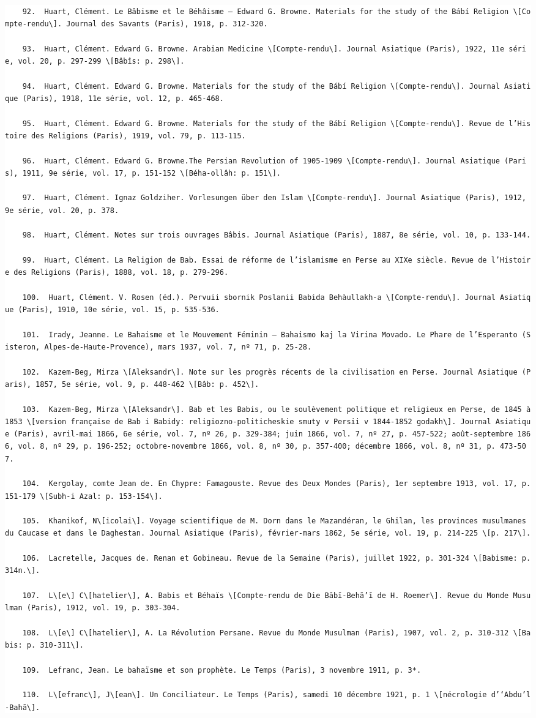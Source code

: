         92.  Huart, Clément. Le Bâbisme et le Béhâisme – Edward G. Browne. Materials for the study of the Bábí Religion \[Compte-rendu\]. Journal des Savants (Paris), 1918, p. 312-320.
            
        93.  Huart, Clément. Edward G. Browne. Arabian Medicine \[Compte-rendu\]. Journal Asiatique (Paris), 1922, 11e série, vol. 20, p. 297-299 \[Bâbîs: p. 298\].
            
        94.  Huart, Clément. Edward G. Browne. Materials for the study of the Bábí Religion \[Compte-rendu\]. Journal Asiatique (Paris), 1918, 11e série, vol. 12, p. 465-468.
            
        95.  Huart, Clément. Edward G. Browne. Materials for the study of the Bábí Religion \[Compte-rendu\]. Revue de l’Histoire des Religions (Paris), 1919, vol. 79, p. 113-115.
            
        96.  Huart, Clément. Edward G. Browne.The Persian Revolution of 1905-1909 \[Compte-rendu\]. Journal Asiatique (Paris), 1911, 9e série, vol. 17, p. 151-152 \[Béha-ollâh: p. 151\].
            
        97.  Huart, Clément. Ignaz Goldziher. Vorlesungen über den Islam \[Compte-rendu\]. Journal Asiatique (Paris), 1912, 9e série, vol. 20, p. 378.
            
        98.  Huart, Clément. Notes sur trois ouvrages Bâbis. Journal Asiatique (Paris), 1887, 8e série, vol. 10, p. 133-144.
            
        99.  Huart, Clément. La Religion de Bab. Essai de réforme de l’islamisme en Perse au XIXe siècle. Revue de l’Histoire des Religions (Paris), 1888, vol. 18, p. 279-296.
            
        100.  Huart, Clément. V. Rosen (éd.). Pervuii sbornik Poslanii Babida Behàullakh-a \[Compte-rendu\]. Journal Asiatique (Paris), 1910, 10e série, vol. 15, p. 535-536.
            
        101.  Irady, Jeanne. Le Bahaisme et le Mouvement Féminin – Bahaismo kaj la Virina Movado. Le Phare de l’Esperanto (Sisteron, Alpes-de-Haute-Provence), mars 1937, vol. 7, nº 71, p. 25-28.
            
        102.  Kazem-Beg, Mirza \[Aleksandr\]. Note sur les progrès récents de la civilisation en Perse. Journal Asiatique (Paris), 1857, 5e série, vol. 9, p. 448-462 \[Bâb: p. 452\].
            
        103.  Kazem-Beg, Mirza \[Aleksandr\]. Bab et les Babis, ou le soulèvement politique et religieux en Perse, de 1845 à 1853 \[version française de Bab i Babidy: religiozno-politicheskie smuty v Persii v 1844-1852 godakh\]. Journal Asiatique (Paris), avril-mai 1866, 6e série, vol. 7, nº 26, p. 329-384; juin 1866, vol. 7, nº 27, p. 457-522; août-septembre 1866, vol. 8, nº 29, p. 196-252; octobre-novembre 1866, vol. 8, nº 30, p. 357-400; décembre 1866, vol. 8, nº 31, p. 473-507.
            
        104.  Kergolay, comte Jean de. En Chypre: Famagouste. Revue des Deux Mondes (Paris), 1er septembre 1913, vol. 17, p. 151-179 \[Subh-i Azal: p. 153-154\].
            
        105.  Khanikof, N\[icolai\]. Voyage scientifique de M. Dorn dans le Mazandéran, le Ghilan, les provinces musulmanes du Caucase et dans le Daghestan. Journal Asiatique (Paris), février-mars 1862, 5e série, vol. 19, p. 214-225 \[p. 217\].
            
        106.  Lacretelle, Jacques de. Renan et Gobineau. Revue de la Semaine (Paris), juillet 1922, p. 301-324 \[Babisme: p. 314n.\].
            
        107.  L\[e\] C\[hatelier\], A. Babis et Béhaïs \[Compte-rendu de Die Bābī-Behā’ī de H. Roemer\]. Revue du Monde Musulman (Paris), 1912, vol. 19, p. 303-304.
            
        108.  L\[e\] C\[hatelier\], A. La Révolution Persane. Revue du Monde Musulman (Paris), 1907, vol. 2, p. 310-312 \[Babis: p. 310-311\].
            
        109.  Lefranc, Jean. Le bahaïsme et son prophète. Le Temps (Paris), 3 novembre 1911, p. 3*.
            
        110.  L\[efranc\], J\[ean\]. Un Conciliateur. Le Temps (Paris), samedi 10 décembre 1921, p. 1 \[nécrologie d’‘Abdu’l-Bahā\].
            